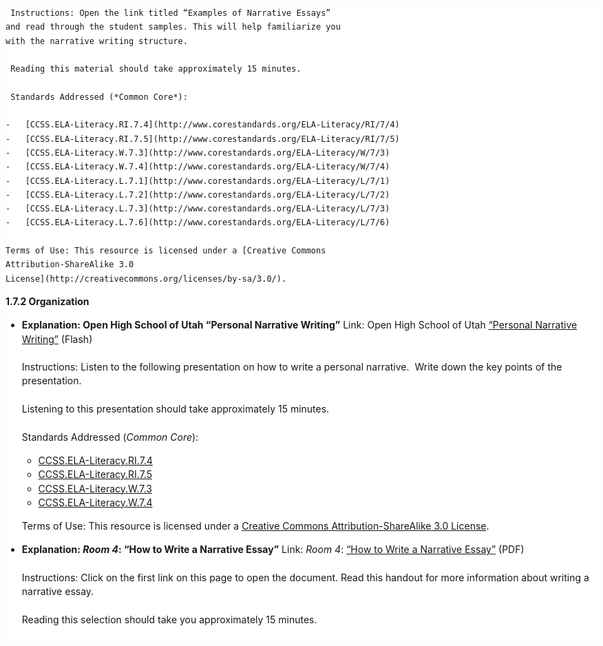      Instructions: Open the link titled “Examples of Narrative Essays”
    and read through the student samples. This will help familiarize you
    with the narrative writing structure.  
        
     Reading this material should take approximately 15 minutes.  
        
     Standards Addressed (*Common Core*):

    -   [CCSS.ELA-Literacy.RI.7.4](http://www.corestandards.org/ELA-Literacy/RI/7/4)
    -   [CCSS.ELA-Literacy.RI.7.5](http://www.corestandards.org/ELA-Literacy/RI/7/5)
    -   [CCSS.ELA-Literacy.W.7.3](http://www.corestandards.org/ELA-Literacy/W/7/3)
    -   [CCSS.ELA-Literacy.W.7.4](http://www.corestandards.org/ELA-Literacy/W/7/4)
    -   [CCSS.ELA-Literacy.L.7.1](http://www.corestandards.org/ELA-Literacy/L/7/1)
    -   [CCSS.ELA-Literacy.L.7.2](http://www.corestandards.org/ELA-Literacy/L/7/2)
    -   [CCSS.ELA-Literacy.L.7.3](http://www.corestandards.org/ELA-Literacy/L/7/3)
    -   [CCSS.ELA-Literacy.L.7.6](http://www.corestandards.org/ELA-Literacy/L/7/6)

    Terms of Use: This resource is licensed under a [Creative Commons
    Attribution-ShareAlike 3.0
    License](http://creativecommons.org/licenses/by-sa/3.0/).

**1.7.2 Organization** <span id="1.7.2"></span> 
-   **Explanation: Open High School of Utah “Personal Narrative
    Writing”**
    Link: Open High School of Utah [“Personal Narrative
    Writing”](http://www.oercommons.org/authoring/1243/external?url=http%3A%2F%2Fportal.sliderocket.com%2FAFLUV%2FPersonal-Narrative-2) (Flash)  
        
     Instructions: Listen to the following presentation on how to write
    a personal narrative.  Write down the key points of the
    presentation.   
        
     Listening to this presentation should take approximately 15
    minutes.  
        
     Standards Addressed (*Common Core*):  

    -   [CCSS.ELA-Literacy.RI.7.4](http://www.corestandards.org/ELA-Literacy/RI/7/4)
    -   [CCSS.ELA-Literacy.RI.7.5](http://www.corestandards.org/ELA-Literacy/RI/7/5)
    -   [CCSS.ELA-Literacy.W.7.3](http://www.corestandards.org/ELA-Literacy/W/7/3)
    -   [CCSS.ELA-Literacy.W.7.4](http://www.corestandards.org/ELA-Literacy/W/7/4)

    Terms of Use: This resource is licensed under a [Creative Commons
    Attribution-ShareAlike 3.0
    License](http://creativecommons.org/licenses/by-sa/3.0/).

-   **Explanation: *Room 4*: “How to Write a Narrative Essay”**
    Link: *Room 4*: [“How to Write a Narrative
    Essay”](https://resources.saylor.org/wwwresources/archived/site/wp-content/uploads/2013/12/K12ELA7-Unit1.7.2-HowToWriteANarrativeEssay-BY-SA.pdf) (PDF)  
        
     Instructions: Click on the first link on this page to open the
    document. Read this handout for more information about writing a
    narrative essay.  
        
     Reading this selection should take you approximately 15 minutes.  
        